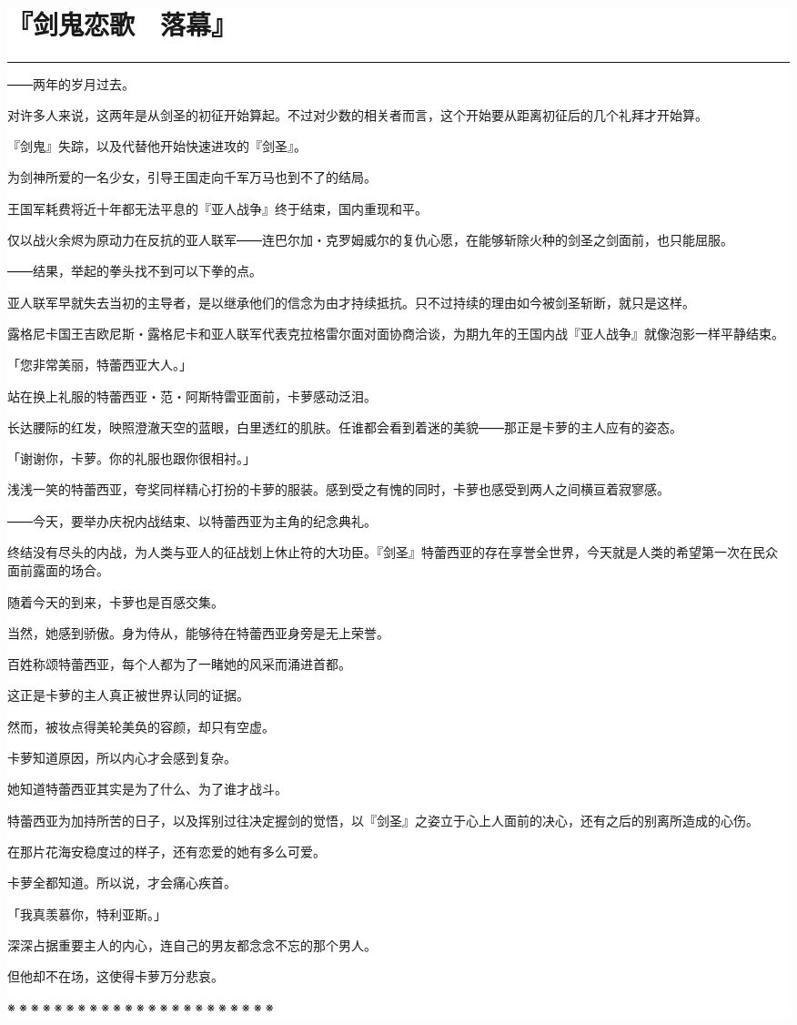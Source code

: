 # 『剑鬼恋歌　落幕』

------

——两年的岁月过去。

对许多人来说，这两年是从剑圣的初征开始算起。不过对少数的相关者而言，这个开始要从距离初征后的几个礼拜才开始算。

『剑鬼』失踪，以及代替他开始快速进攻的『剑圣』。

为剑神所爱的一名少女，引导王国走向千军万马也到不了的结局。

王国军耗费将近十年都无法平息的『亚人战争』终于结束，国内重现和平。

仅以战火余烬为原动力在反抗的亚人联军——连巴尔加・克罗姆威尔的复仇心愿，在能够斩除火种的剑圣之剑面前，也只能屈服。

——结果，举起的拳头找不到可以下拳的点。

亚人联军早就失去当初的主导者，是以继承他们的信念为由才持续抵抗。只不过持续的理由如今被剑圣斩断，就只是这样。

露格尼卡国王吉欧尼斯・露格尼卡和亚人联军代表克拉格雷尔面对面协商洽谈，为期九年的王国内战『亚人战争』就像泡影一样平静结束。

「您非常美丽，特蕾西亚大人。」

站在换上礼服的特蕾西亚・范・阿斯特雷亚面前，卡萝感动泛泪。

长达腰际的红发，映照澄澈天空的蓝眼，白里透红的肌肤。任谁都会看到着迷的美貌——那正是卡萝的主人应有的姿态。

「谢谢你，卡萝。你的礼服也跟你很相衬。」

浅浅一笑的特蕾西亚，夸奖同样精心打扮的卡萝的服装。感到受之有愧的同时，卡萝也感受到两人之间横亘着寂寥感。

——今天，要举办庆祝内战结束、以特蕾西亚为主角的纪念典礼。

终结没有尽头的内战，为人类与亚人的征战划上休止符的大功臣。『剑圣』特蕾西亚的存在享誉全世界，今天就是人类的希望第一次在民众面前露面的场合。

随着今天的到来，卡萝也是百感交集。

当然，她感到骄傲。身为侍从，能够待在特蕾西亚身旁是无上荣誉。

百姓称颂特蕾西亚，每个人都为了一睹她的风采而涌进首都。

这正是卡萝的主人真正被世界认同的证据。

然而，被妆点得美轮美奂的容颜，却只有空虚。

卡萝知道原因，所以内心才会感到复杂。

她知道特蕾西亚其实是为了什么、为了谁才战斗。

特蕾西亚为加持所苦的日子，以及挥别过往决定握剑的觉悟，以『剑圣』之姿立于心上人面前的决心，还有之后的别离所造成的心伤。

在那片花海安稳度过的样子，还有恋爱的她有多么可爱。

卡萝全都知道。所以说，才会痛心疾首。

「我真羡慕你，特利亚斯。」

深深占据重要主人的内心，连自己的男友都念念不忘的那个男人。

但他却不在场，这使得卡萝万分悲哀。

※ ※ ※ ※ ※ ※ ※ ※ ※ ※ ※ ※ ※ ※ ※ ※ ※ ※ ※ ※ ※ ※ ※
